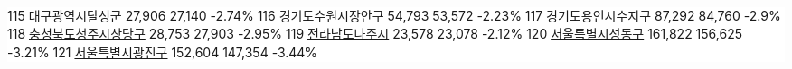   <tr class="item">
    <td>115</td>
    <td><a href="/apt/대구광역시달성군">대구광역시달성군</a></td>
    <td>27,906</td>
    <td>27,140</td>
    <td>-2.74%</td>
  </tr>

  <tr class="item">
    <td>116</td>
    <td><a href="/apt/경기도수원시장안구">경기도수원시장안구</a></td>
    <td>54,793</td>
    <td>53,572</td>
    <td>-2.23%</td>
  </tr>

  <tr class="item">
    <td>117</td>
    <td><a href="/apt/경기도용인시수지구">경기도용인시수지구</a></td>
    <td>87,292</td>
    <td>84,760</td>
    <td>-2.9%</td>
  </tr>

  <tr class="item">
    <td>118</td>
    <td><a href="/apt/충청북도청주시상당구">충청북도청주시상당구</a></td>
    <td>28,753</td>
    <td>27,903</td>
    <td>-2.95%</td>
  </tr>

  <tr class="item">
    <td>119</td>
    <td><a href="/apt/전라남도나주시">전라남도나주시</a></td>
    <td>23,578</td>
    <td>23,078</td>
    <td>-2.12%</td>
  </tr>

  <tr class="item">
    <td>120</td>
    <td><a href="/apt/서울특별시성동구">서울특별시성동구</a></td>
    <td>161,822</td>
    <td>156,625</td>
    <td>-3.21%</td>
  </tr>

  <tr class="item">
    <td>121</td>
    <td><a href="/apt/서울특별시광진구">서울특별시광진구</a></td>
    <td>152,604</td>
    <td>147,354</td>
    <td>-3.44%</td>
  </tr>
